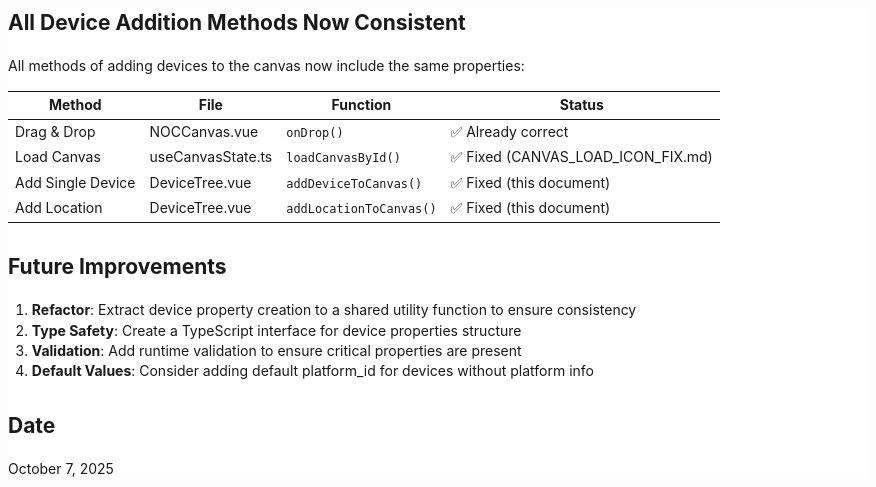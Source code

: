 ## All Device Addition Methods Now Consistent

All methods of adding devices to the canvas now include the same properties:

| Method | File | Function | Status |
|--------|------|----------|--------|
| Drag & Drop | NOCCanvas.vue | `onDrop()` | ✅ Already correct |
| Load Canvas | useCanvasState.ts | `loadCanvasById()` | ✅ Fixed (CANVAS_LOAD_ICON_FIX.md) |
| Add Single Device | DeviceTree.vue | `addDeviceToCanvas()` | ✅ Fixed (this document) |
| Add Location | DeviceTree.vue | `addLocationToCanvas()` | ✅ Fixed (this document) |

## Future Improvements

1. **Refactor**: Extract device property creation to a shared utility function to ensure consistency
2. **Type Safety**: Create a TypeScript interface for device properties structure
3. **Validation**: Add runtime validation to ensure critical properties are present
4. **Default Values**: Consider adding default platform_id for devices without platform info

## Date
October 7, 2025
